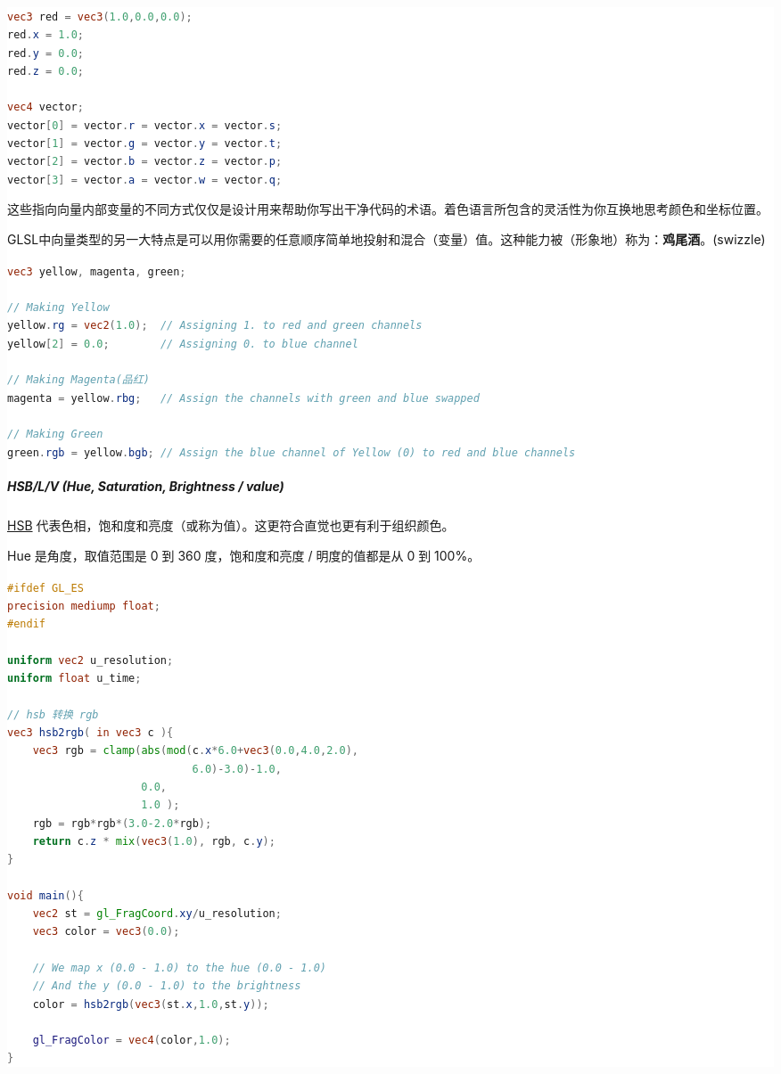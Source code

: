 ```glsl
vec3 red = vec3(1.0,0.0,0.0);
red.x = 1.0;
red.y = 0.0;
red.z = 0.0;

vec4 vector;
vector[0] = vector.r = vector.x = vector.s;
vector[1] = vector.g = vector.y = vector.t;
vector[2] = vector.b = vector.z = vector.p;
vector[3] = vector.a = vector.w = vector.q;
```

这些指向向量内部变量的不同方式仅仅是设计用来帮助你写出干净代码的术语。着色语言所包含的灵活性为你互换地思考颜色和坐标位置。

GLSL中向量类型的另一大特点是可以用你需要的任意顺序简单地投射和混合（变量）值。这种能力被（形象地）称为：**鸡尾酒**。(swizzle)

```glsl
vec3 yellow, magenta, green;

// Making Yellow
yellow.rg = vec2(1.0);  // Assigning 1. to red and green channels
yellow[2] = 0.0;        // Assigning 0. to blue channel

// Making Magenta(品红)
magenta = yellow.rbg;   // Assign the channels with green and blue swapped

// Making Green
green.rgb = yellow.bgb; // Assign the blue channel of Yellow (0) to red and blue channels
```



##### HSB/L/V (Hue, Saturation, Brightness / value)

[HSB](http://en.wikipedia.org/wiki/HSL_and_HSV) 代表色相，饱和度和亮度（或称为值）。这更符合直觉也更有利于组织颜色。

Hue 是角度，取值范围是 0 到 360 度，饱和度和亮度 / 明度的值都是从 0 到 100%。

```glsl
#ifdef GL_ES
precision mediump float;
#endif

uniform vec2 u_resolution;
uniform float u_time;

// hsb 转换 rgb
vec3 hsb2rgb( in vec3 c ){
    vec3 rgb = clamp(abs(mod(c.x*6.0+vec3(0.0,4.0,2.0),
                             6.0)-3.0)-1.0,
                     0.0,
                     1.0 );
    rgb = rgb*rgb*(3.0-2.0*rgb);
    return c.z * mix(vec3(1.0), rgb, c.y);
}

void main(){
    vec2 st = gl_FragCoord.xy/u_resolution;
    vec3 color = vec3(0.0);

    // We map x (0.0 - 1.0) to the hue (0.0 - 1.0)
    // And the y (0.0 - 1.0) to the brightness
    color = hsb2rgb(vec3(st.x,1.0,st.y));

    gl_FragColor = vec4(color,1.0);
}

```